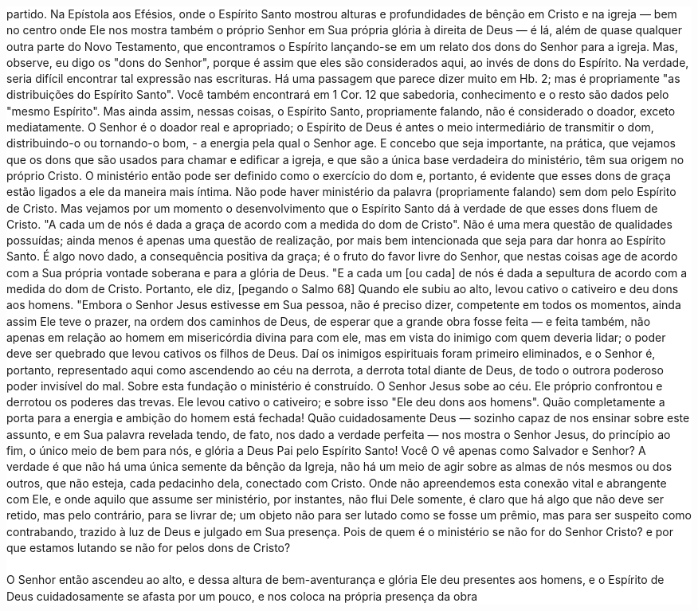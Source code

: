 partido. Na Epístola aos Efésios, onde o Espírito Santo mostrou alturas
e profundidades de bênção em Cristo e na igreja ― bem no centro onde Ele
nos mostra também o próprio Senhor em Sua própria glória à direita de
Deus ― é lá, além de quase qualquer outra parte do Novo Testamento, que
encontramos o Espírito lançando-se em um relato dos dons do Senhor para
a igreja. Mas, observe, eu digo os \"dons do Senhor\", porque é assim
que eles são considerados aqui, ao invés de dons do Espírito. Na
verdade, seria difícil encontrar tal expressão nas escrituras. Há uma
passagem que parece dizer muito em Hb. 2; mas é propriamente \"as
distribuições do Espírito Santo\". Você também encontrará em 1 Cor. 12
que sabedoria, conhecimento e o resto são dados pelo \"mesmo Espírito\".
Mas ainda assim, nessas coisas, o Espírito Santo, propriamente falando,
não é considerado o doador, exceto mediatamente. O Senhor é o doador
real e apropriado; o Espírito de Deus é antes o meio intermediário de
transmitir o dom, distribuindo-o ou tornando-o bom, - a energia pela
qual o Senhor age. E concebo que seja importante, na prática, que
vejamos que os dons que são usados para chamar e edificar a igreja, e
que são a única base verdadeira do ministério, têm sua origem no próprio
Cristo. O ministério então pode ser definido como o exercício do dom e,
portanto, é evidente que esses dons de graça estão ligados a ele da
maneira mais íntima. Não pode haver ministério da palavra (propriamente
falando) sem dom pelo Espírito de Cristo. Mas vejamos por um momento o
desenvolvimento que o Espírito Santo dá à verdade de que esses dons
fluem de Cristo. \"A cada um de nós é dada a graça de acordo com a
medida do dom de Cristo\". Não é uma mera questão de qualidades
possuídas; ainda menos é apenas uma questão de realização, por mais bem
intencionada que seja para dar honra ao Espírito Santo. É algo novo
dado, a consequência positiva da graça; é o fruto do favor livre do
Senhor, que nestas coisas age de acordo com a Sua própria vontade
soberana e para a glória de Deus. "E a cada um \[ou cada\] de nós é dada
a sepultura de acordo com a medida do dom de Cristo. Portanto, ele diz,
\[pegando o Salmo 68\] Quando ele subiu ao alto, levou cativo o
cativeiro e deu dons aos homens. \"Embora o Senhor Jesus estivesse em
Sua pessoa, não é preciso dizer, competente em todos os momentos, ainda
assim Ele teve o prazer, na ordem dos caminhos de Deus, de esperar que a
grande obra fosse feita ― e feita também, não apenas em relação ao homem
em misericórdia divina para com ele, mas em vista do inimigo com quem
deveria lidar; o poder deve ser quebrado que levou cativos os filhos de
Deus. Daí os inimigos espirituais foram primeiro eliminados, e o Senhor
é, portanto, representado aqui como ascendendo ao céu na derrota, a
derrota total diante de Deus, de todo o outrora poderoso poder invisível
do mal. Sobre esta fundação o ministério é construído. O Senhor Jesus
sobe ao céu. Ele próprio confrontou e derrotou os poderes das trevas.
Ele levou cativo o cativeiro; e sobre isso \"Ele deu dons aos homens\".
Quão completamente a porta para a energia e ambição do homem está
fechada! Quão cuidadosamente Deus ― sozinho capaz de nos ensinar sobre
este assunto, e em Sua palavra revelada tendo, de fato, nos dado a
verdade perfeita ― nos mostra o Senhor Jesus, do princípio ao fim, o
único meio de bem para nós, e glória a Deus Pai pelo Espírito Santo!
Você O vê apenas como Salvador e Senhor? A verdade é que não há uma
única semente da bênção da Igreja, não há um meio de agir sobre as almas
de nós mesmos ou dos outros, que não esteja, cada pedacinho dela,
conectado com Cristo. Onde não apreendemos esta conexão vital e
abrangente com Ele, e onde aquilo que assume ser ministério, por
instantes, não flui Dele somente, é claro que há algo que não deve ser
retido, mas pelo contrário, para se livrar de; um objeto não para ser
lutado como se fosse um prêmio, mas para ser suspeito como contrabando,
trazido à luz de Deus e julgado em Sua presença. Pois de quem é o
ministério se não for do Senhor Cristo? e por que estamos lutando se não
for pelos dons de Cristo?\
\
O Senhor então ascendeu ao alto, e dessa altura de bem-aventurança e
glória Ele deu presentes aos homens, e o Espírito de Deus cuidadosamente
se afasta por um pouco, e nos coloca na própria presença da obra